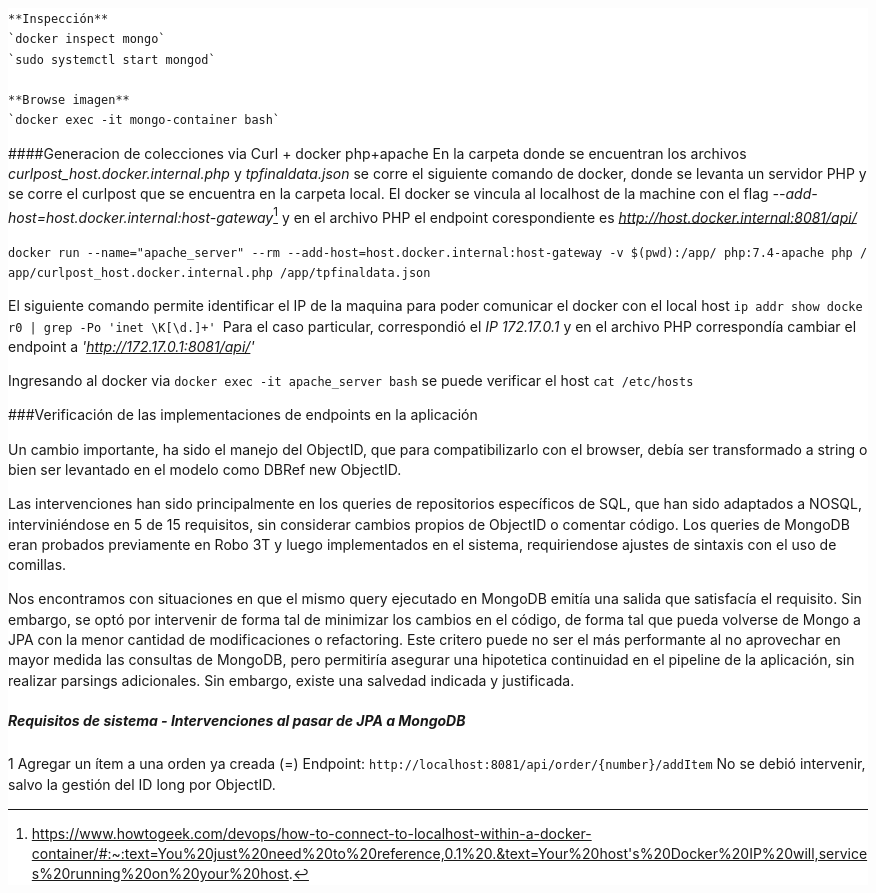     **Inspección**
    `docker inspect mongo`
    `sudo systemctl start mongod`
    
    **Browse imagen**
    `docker exec -it mongo-container bash`



####Generacion de colecciones via Curl + docker php+apache
En la carpeta donde se encuentran los archivos *curlpost_host.docker.internal.php* y *tpfinaldata.json*
se corre el siguiente comando de docker, donde se levanta un servidor PHP y se corre el curlpost que se encuentra en la carpeta local.
El docker se vincula al localhost de la machine con el flag *--add-host=host.docker.internal:host-gateway*[^2] y en el archivo PHP el endpoint corespondiente es *http://host.docker.internal:8081/api/*

`docker run --name="apache_server" --rm --add-host=host.docker.internal:host-gateway -v $(pwd):/app/ php:7.4-apache php /app/curlpost_host.docker.internal.php /app/tpfinaldata.json
`

El siguiente comando permite identificar el IP de la maquina para poder comunicar el docker con el local host
`ip addr show docker0 | grep -Po 'inet \K[\d.]+'
`Para el caso particular, correspondió el *IP 172.17.0.1* y en el archivo PHP correspondía cambiar el endpoint a *'http://172.17.0.1:8081/api/'*

Ingresando al docker via
`docker exec -it apache_server bash`
se puede verificar el host
`cat /etc/hosts`

[^2]:  https://www.howtogeek.com/devops/how-to-connect-to-localhost-within-a-docker-container/#:~:text=You%20just%20need%20to%20reference,0.1%20.&text=Your%20host's%20Docker%20IP%20will,services%20running%20on%20your%20host.

###Verificación de las implementaciones de endpoints en la aplicación

Un cambio importante, ha sido el manejo del ObjectID, que para compatibilizarlo con el browser, debía ser transformado a string o bien ser levantado en el modelo como DBRef new ObjectID.

Las intervenciones han sido principalmente en los queries de repositorios específicos de SQL, que han sido adaptados a NOSQL, interviniéndose en 5 de 15 requisitos, sin considerar cambios propios de ObjectID o comentar código. Los queries de MongoDB eran probados previamente en Robo 3T y luego implementados en el sistema, requiriendose ajustes de sintaxis con el uso de comillas.

Nos encontramos con situaciones en que el mismo query ejecutado en MongoDB emitía una salida que satisfacía el requisito. Sin embargo, se optó por intervenir de forma tal de minimizar los cambios en el código, de forma tal que pueda volverse de Mongo a JPA con la menor cantidad de modificaciones o refactoring. Este critero puede no ser el más performante al no aprovechar en mayor medida las consultas de MongoDB, pero permitiría asegurar una hipotetica continuidad en el pipeline de la aplicación, sin realizar parsings adicionales. Sin embargo, existe una salvedad indicada y justificada.

##### Requisitos de sistema - Intervenciones al pasar de JPA a MongoDB
1 Agregar un ítem a una orden ya creada (=)
Endpoint: `http://localhost:8081/api/order/{number}/addItem`
No se debió intervenir, salvo la gestión del ID long por ObjectID.


[^1]: https://github.com/fedediclaudio/delivery_bd notificado por Ideas el 22/10/21
